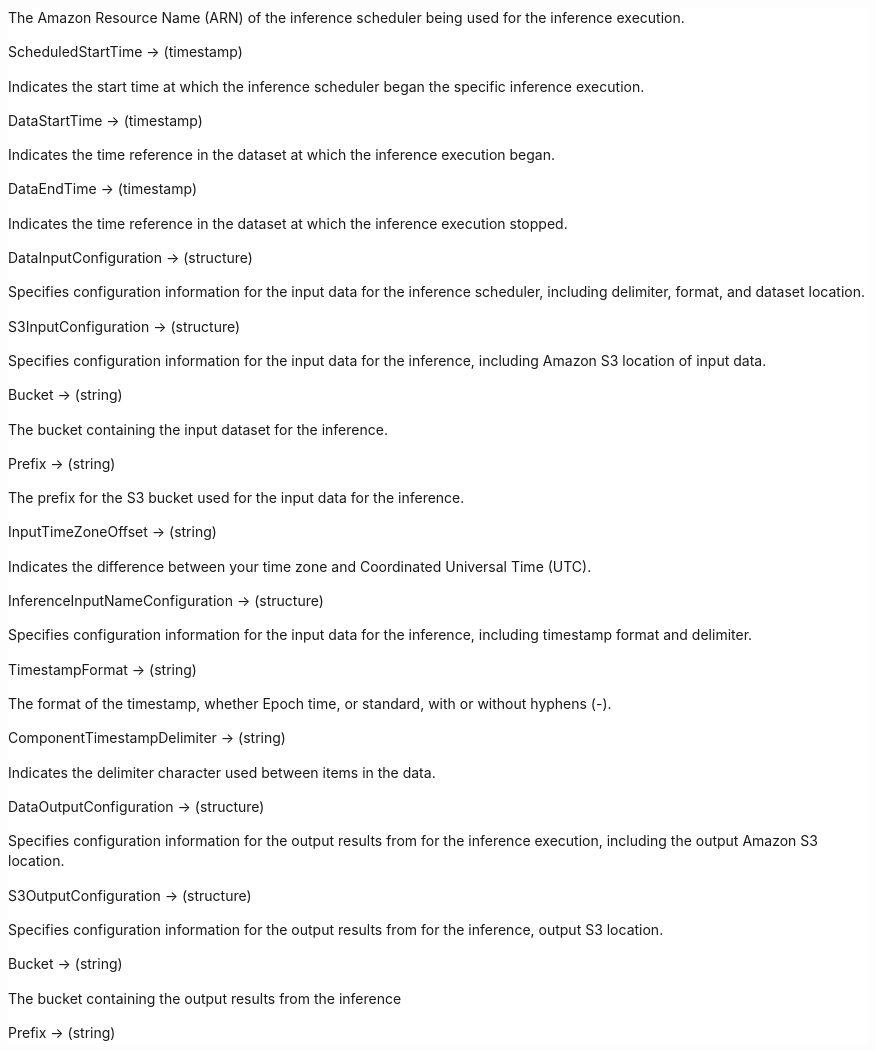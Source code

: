 The Amazon Resource Name (ARN) of the inference scheduler being used for the inference execution.

ScheduledStartTime -> (timestamp)

Indicates the start time at which the inference scheduler began the specific inference execution.

DataStartTime -> (timestamp)

Indicates the time reference in the dataset at which the inference execution began.

DataEndTime -> (timestamp)

Indicates the time reference in the dataset at which the inference execution stopped.

DataInputConfiguration -> (structure)

Specifies configuration information for the input data for the inference scheduler, including delimiter, format, and dataset location.

S3InputConfiguration -> (structure)

Specifies configuration information for the input data for the inference, including Amazon S3 location of input data.

Bucket -> (string)

The bucket containing the input dataset for the inference.

Prefix -> (string)

The prefix for the S3 bucket used for the input data for the inference.

InputTimeZoneOffset -> (string)

Indicates the difference between your time zone and Coordinated Universal Time (UTC).

InferenceInputNameConfiguration -> (structure)

Specifies configuration information for the input data for the inference, including timestamp format and delimiter.

TimestampFormat -> (string)

The format of the timestamp, whether Epoch time, or standard, with or without hyphens (-).

ComponentTimestampDelimiter -> (string)

Indicates the delimiter character used between items in the data.

DataOutputConfiguration -> (structure)

Specifies configuration information for the output results from for the inference execution, including the output Amazon S3 location.

S3OutputConfiguration -> (structure)

Specifies configuration information for the output results from for the inference, output S3 location.

Bucket -> (string)

The bucket containing the output results from the inference

Prefix -> (string)
